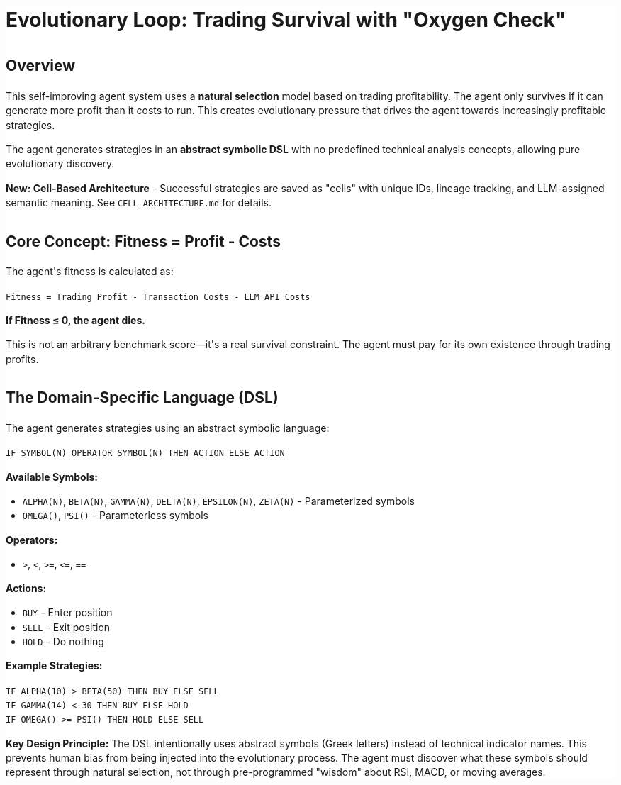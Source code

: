 # Evolutionary Loop: Trading Survival with "Oxygen Check"

## Overview

This self-improving agent system uses a **natural selection** model based on trading profitability. The agent only survives if it can generate more profit than it costs to run. This creates evolutionary pressure that drives the agent towards increasingly profitable strategies.

The agent generates strategies in an **abstract symbolic DSL** with no predefined technical analysis concepts, allowing pure evolutionary discovery.

**New: Cell-Based Architecture** - Successful strategies are saved as "cells" with unique IDs, lineage tracking, and LLM-assigned semantic meaning. See `CELL_ARCHITECTURE.md` for details.

## Core Concept: Fitness = Profit - Costs

The agent's fitness is calculated as:

```
Fitness = Trading Profit - Transaction Costs - LLM API Costs
```

**If Fitness ≤ 0, the agent dies.**

This is not an arbitrary benchmark score—it's a real survival constraint. The agent must pay for its own existence through trading profits.

## The Domain-Specific Language (DSL)

The agent generates strategies using an abstract symbolic language:

```
IF SYMBOL(N) OPERATOR SYMBOL(N) THEN ACTION ELSE ACTION
```

**Available Symbols:**
- `ALPHA(N)`, `BETA(N)`, `GAMMA(N)`, `DELTA(N)`, `EPSILON(N)`, `ZETA(N)` - Parameterized symbols
- `OMEGA()`, `PSI()` - Parameterless symbols

**Operators:**
- `>`, `<`, `>=`, `<=`, `==`

**Actions:**
- `BUY` - Enter position
- `SELL` - Exit position
- `HOLD` - Do nothing

**Example Strategies:**
```
IF ALPHA(10) > BETA(50) THEN BUY ELSE SELL
IF GAMMA(14) < 30 THEN BUY ELSE HOLD
IF OMEGA() >= PSI() THEN HOLD ELSE SELL
```

**Key Design Principle:** The DSL intentionally uses abstract symbols (Greek letters) instead of technical indicator names. This prevents human bias from being injected into the evolutionary process. The agent must discover what these symbols should represent through natural selection, not through pre-programmed "wisdom" about RSI, MACD, or moving averages.
